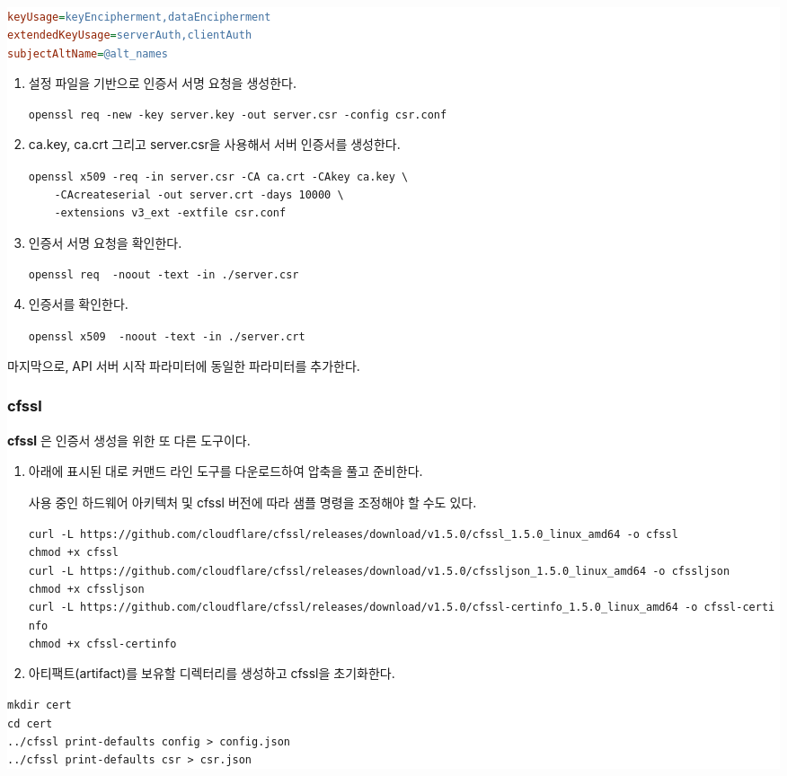    ```ini
   keyUsage=keyEncipherment,dataEncipherment
   extendedKeyUsage=serverAuth,clientAuth
   subjectAltName=@alt_names
   ```

1. 설정 파일을 기반으로 인증서 서명 요청을 생성한다.

   ```shell
   openssl req -new -key server.key -out server.csr -config csr.conf
   ```

1. ca.key, ca.crt 그리고 server.csr을 사용해서 서버 인증서를 생성한다.

   ```shell
   openssl x509 -req -in server.csr -CA ca.crt -CAkey ca.key \
       -CAcreateserial -out server.crt -days 10000 \
       -extensions v3_ext -extfile csr.conf
   ```

1. 인증서 서명 요청을 확인한다.

   ```shell
   openssl req  -noout -text -in ./server.csr
   ```

1. 인증서를 확인한다.

   ```shell
   openssl x509  -noout -text -in ./server.crt
   ```

마지막으로, API 서버 시작 파라미터에 동일한 파라미터를 추가한다.

### cfssl

**cfssl** 은 인증서 생성을 위한 또 다른 도구이다.

1. 아래에 표시된 대로 커맨드 라인 도구를 다운로드하여 압축을 풀고 준비한다.

   사용 중인 하드웨어 아키텍처 및 cfssl 버전에 따라 샘플
   명령을 조정해야 할 수도 있다.

   ```shell
   curl -L https://github.com/cloudflare/cfssl/releases/download/v1.5.0/cfssl_1.5.0_linux_amd64 -o cfssl
   chmod +x cfssl
   curl -L https://github.com/cloudflare/cfssl/releases/download/v1.5.0/cfssljson_1.5.0_linux_amd64 -o cfssljson
   chmod +x cfssljson
   curl -L https://github.com/cloudflare/cfssl/releases/download/v1.5.0/cfssl-certinfo_1.5.0_linux_amd64 -o cfssl-certinfo
   chmod +x cfssl-certinfo
   ```

1.  아티팩트(artifact)를 보유할 디렉터리를 생성하고 cfssl을 초기화한다.

   ```shell
   mkdir cert
   cd cert
   ../cfssl print-defaults config > config.json
   ../cfssl print-defaults csr > csr.json
   ```
